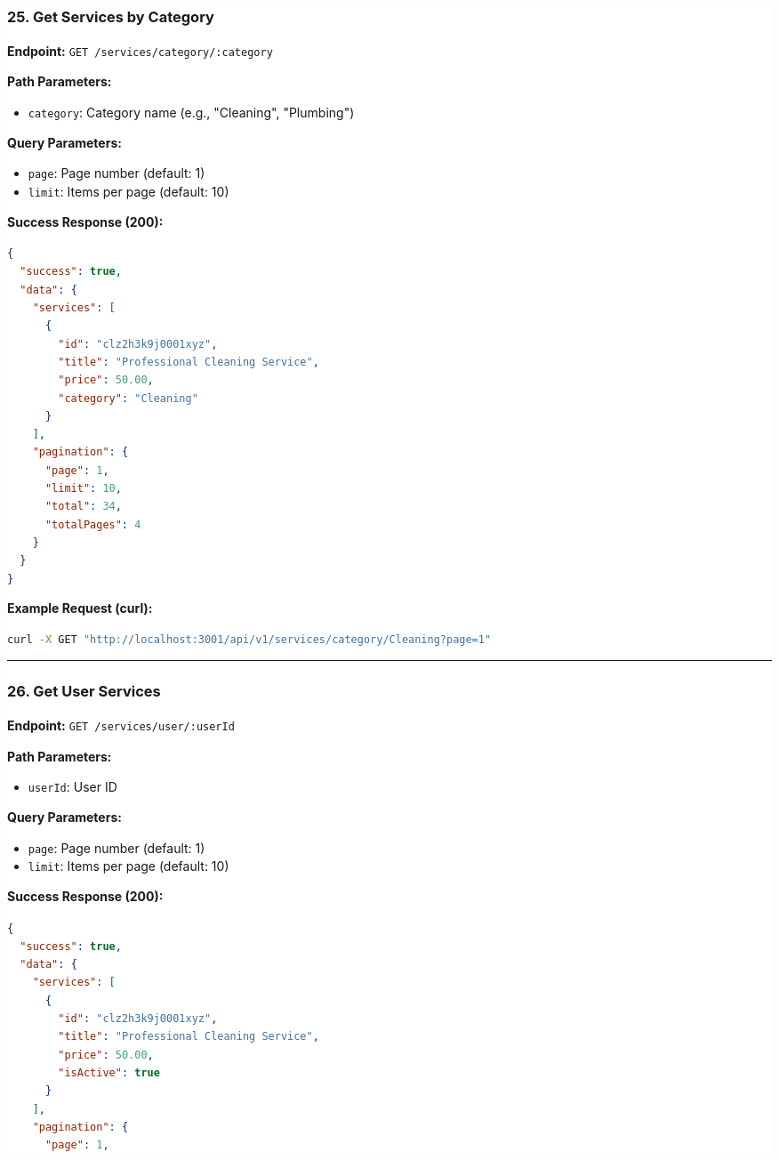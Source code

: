 
### 25. Get Services by Category

**Endpoint:** `GET /services/category/:category`

**Path Parameters:**
- `category`: Category name (e.g., "Cleaning", "Plumbing")

**Query Parameters:**
- `page`: Page number (default: 1)
- `limit`: Items per page (default: 10)

**Success Response (200):**
```json
{
  "success": true,
  "data": {
    "services": [
      {
        "id": "clz2h3k9j0001xyz",
        "title": "Professional Cleaning Service",
        "price": 50.00,
        "category": "Cleaning"
      }
    ],
    "pagination": {
      "page": 1,
      "limit": 10,
      "total": 34,
      "totalPages": 4
    }
  }
}
```

**Example Request (curl):**
```bash
curl -X GET "http://localhost:3001/api/v1/services/category/Cleaning?page=1"
```

---

### 26. Get User Services

**Endpoint:** `GET /services/user/:userId`

**Path Parameters:**
- `userId`: User ID

**Query Parameters:**
- `page`: Page number (default: 1)
- `limit`: Items per page (default: 10)

**Success Response (200):**
```json
{
  "success": true,
  "data": {
    "services": [
      {
        "id": "clz2h3k9j0001xyz",
        "title": "Professional Cleaning Service",
        "price": 50.00,
        "isActive": true
      }
    ],
    "pagination": {
      "page": 1,
```